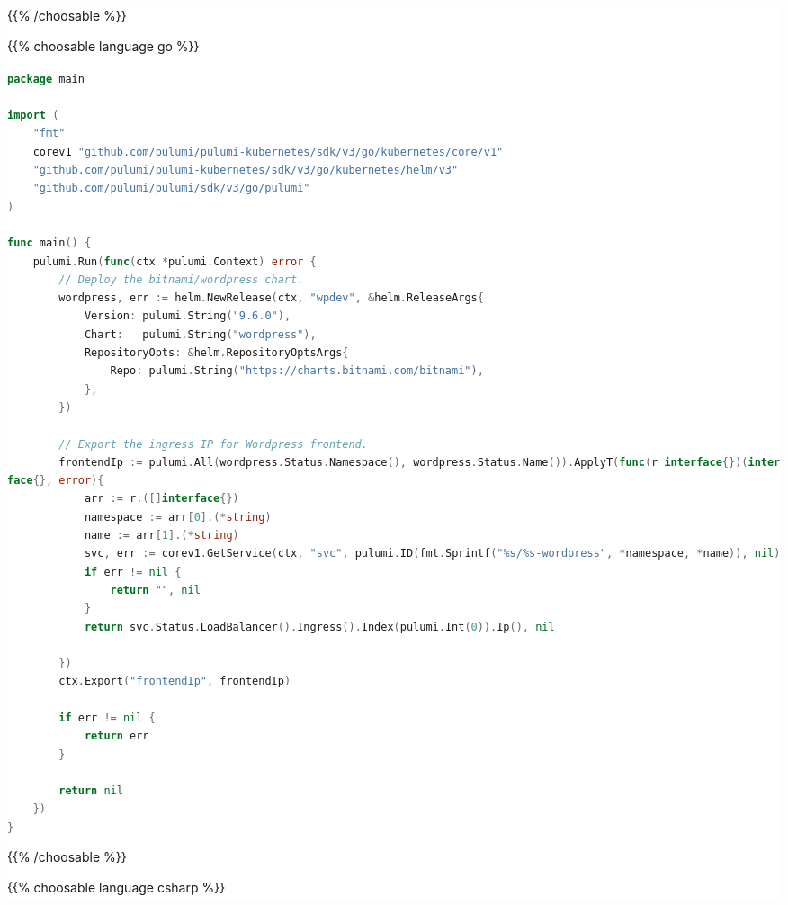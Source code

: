 {{% /choosable %}}

{{% choosable language go %}}

```go
package main

import (
	"fmt"
	corev1 "github.com/pulumi/pulumi-kubernetes/sdk/v3/go/kubernetes/core/v1"
	"github.com/pulumi/pulumi-kubernetes/sdk/v3/go/kubernetes/helm/v3"
	"github.com/pulumi/pulumi/sdk/v3/go/pulumi"
)

func main() {
	pulumi.Run(func(ctx *pulumi.Context) error {
		// Deploy the bitnami/wordpress chart.
		wordpress, err := helm.NewRelease(ctx, "wpdev", &helm.ReleaseArgs{
			Version: pulumi.String("9.6.0"),
			Chart:   pulumi.String("wordpress"),
			RepositoryOpts: &helm.RepositoryOptsArgs{
				Repo: pulumi.String("https://charts.bitnami.com/bitnami"),
			},
		})

        // Export the ingress IP for Wordpress frontend.
		frontendIp := pulumi.All(wordpress.Status.Namespace(), wordpress.Status.Name()).ApplyT(func(r interface{})(interface{}, error){
			arr := r.([]interface{})
			namespace := arr[0].(*string)
			name := arr[1].(*string)
			svc, err := corev1.GetService(ctx, "svc", pulumi.ID(fmt.Sprintf("%s/%s-wordpress", *namespace, *name)), nil)
			if err != nil {
				return "", nil
			}
			return svc.Status.LoadBalancer().Ingress().Index(pulumi.Int(0)).Ip(), nil

		})
		ctx.Export("frontendIp", frontendIp)

		if err != nil {
			return err
		}

		return nil
	})
}
```

{{% /choosable %}}

{{% choosable language csharp %}}
